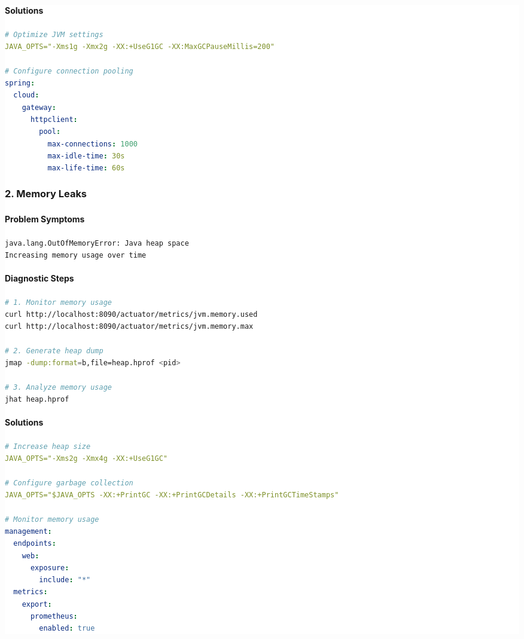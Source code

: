#### Solutions
```yaml
# Optimize JVM settings
JAVA_OPTS="-Xms1g -Xmx2g -XX:+UseG1GC -XX:MaxGCPauseMillis=200"

# Configure connection pooling
spring:
  cloud:
    gateway:
      httpclient:
        pool:
          max-connections: 1000
          max-idle-time: 30s
          max-life-time: 60s
```

### 2. Memory Leaks

#### Problem Symptoms
```bash
java.lang.OutOfMemoryError: Java heap space
Increasing memory usage over time
```

#### Diagnostic Steps
```bash
# 1. Monitor memory usage
curl http://localhost:8090/actuator/metrics/jvm.memory.used
curl http://localhost:8090/actuator/metrics/jvm.memory.max

# 2. Generate heap dump
jmap -dump:format=b,file=heap.hprof <pid>

# 3. Analyze memory usage
jhat heap.hprof
```

#### Solutions
```yaml
# Increase heap size
JAVA_OPTS="-Xms2g -Xmx4g -XX:+UseG1GC"

# Configure garbage collection
JAVA_OPTS="$JAVA_OPTS -XX:+PrintGC -XX:+PrintGCDetails -XX:+PrintGCTimeStamps"

# Monitor memory usage
management:
  endpoints:
    web:
      exposure:
        include: "*"
  metrics:
    export:
      prometheus:
        enabled: true
```
